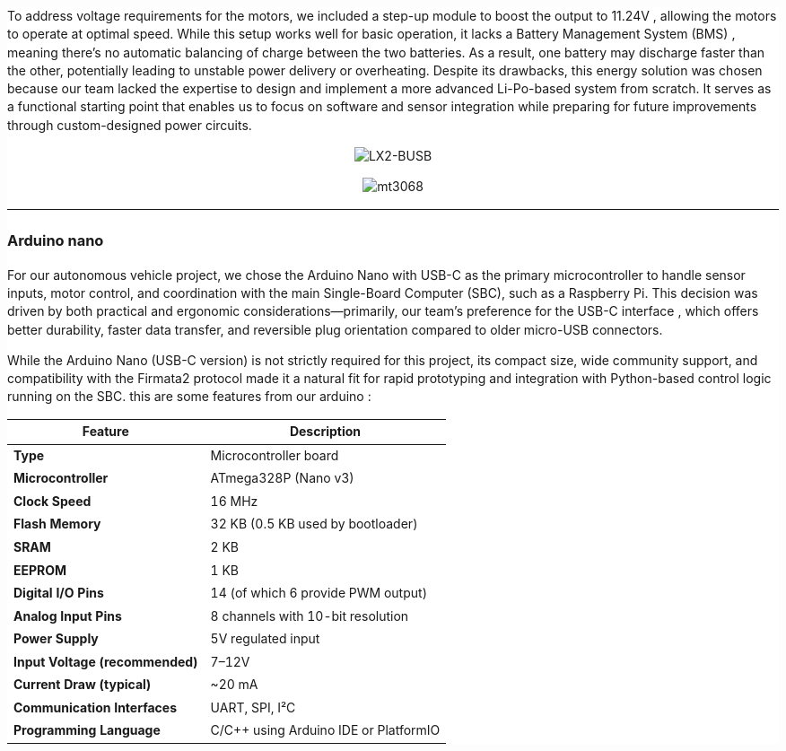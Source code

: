 To address voltage requirements for the motors, we included a step-up module to boost the output to 11.24V , allowing the motors to operate at optimal speed. While this setup works well for basic operation, it lacks a Battery Management System (BMS) , meaning there’s no automatic balancing of charge between the two batteries. As a result, one battery may discharge faster than the other, potentially leading to unstable power delivery or overheating. Despite its drawbacks, this energy solution was chosen because our team lacked the expertise to design and implement a more advanced Li-Po-based system from scratch. It serves as a functional starting point that enables us to focus on software and sensor integration while preparing for future improvements through custom-designed power circuits. 

<div align="center">

<div style="width:290px">

![LX2-BUSB](https://ndft.com.ua/wp-content/uploads/2024/02/ups18650-9v-1.6a-lx-2bups-01-600x600.jpg)

![mt3068](https://encrypted-tbn0.gstatic.com/images?q=tbn:ANd9GcRn1Sv7f9wSsHRTk7usT8XIPjlM8y--4sjbYA&s)

</div>
</div>

---
### Arduino nano
For our autonomous vehicle project, we chose the Arduino Nano with USB-C  as the primary microcontroller to handle sensor inputs, motor control, and coordination with the main Single-Board Computer (SBC), such as a Raspberry Pi. This decision was driven by both practical and ergonomic considerations—primarily, our team’s preference for the USB-C interface , which offers better durability, faster data transfer, and reversible plug orientation compared to older micro-USB connectors. 

While the Arduino Nano (USB-C version) is not strictly required for this project, its compact size, wide community support, and compatibility with the Firmata2 protocol  made it a natural fit for rapid prototyping and integration with Python-based control logic running on the SBC. 
this are some features from our arduino :
<div align="center">

| Feature | Description |
|--------|-------------|
| **Type** | Microcontroller board |
| **Microcontroller** | ATmega328P (Nano v3) |
| **Clock Speed** | 16 MHz |
| **Flash Memory** | 32 KB (0.5 KB used by bootloader) |
| **SRAM** | 2 KB |
| **EEPROM** | 1 KB |
| **Digital I/O Pins** | 14 (of which 6 provide PWM output) |
| **Analog Input Pins** | 8 channels with 10-bit resolution |
| **Power Supply** | 5V regulated input |
| **Input Voltage (recommended)** | 7–12V |
| **Current Draw (typical)** | ~20 mA |
| **Communication Interfaces** | UART, SPI, I²C |
| **Programming Language** | C/C++ using Arduino IDE or PlatformIO |
